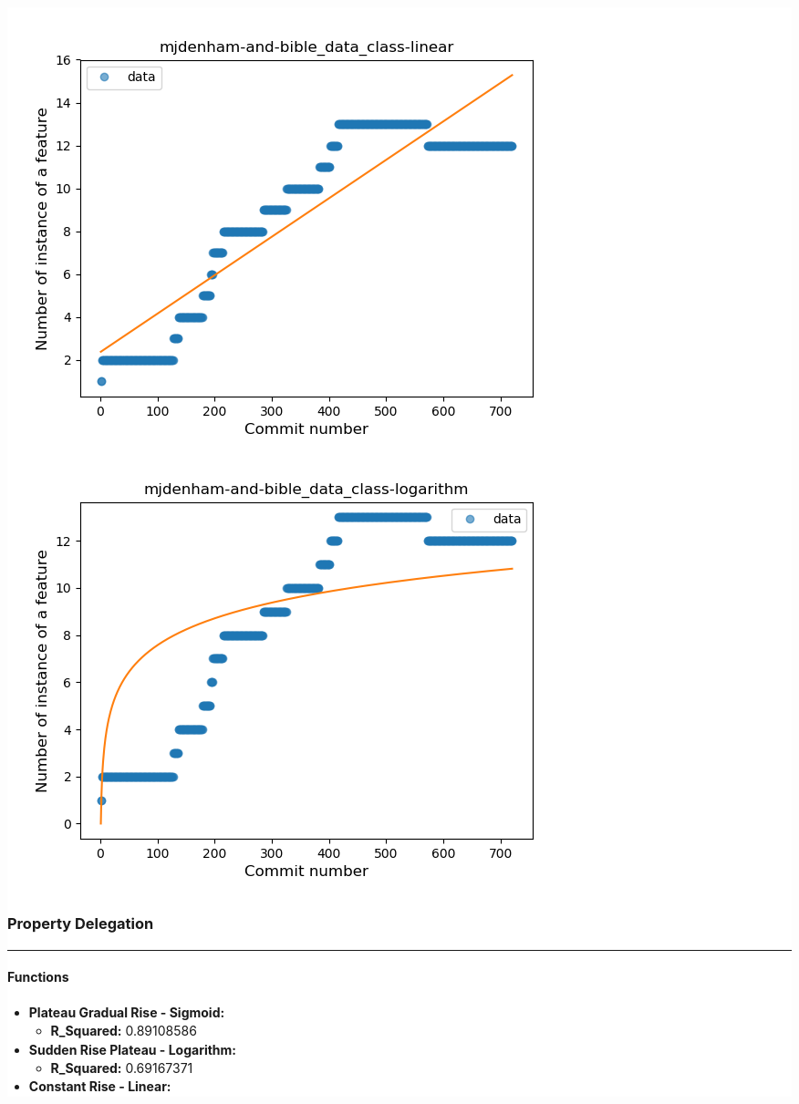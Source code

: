 ![mjdenham-and-bible T1](../plots/mjdenham-and-bible_data_class_T1.png)
![mjdenham-and-bible T6](../plots/mjdenham-and-bible_data_class_T6.png)
### <a name="property_delegation">Property Delegation</a>
----
#### Functions
* **Plateau Gradual Rise - Sigmoid:** ![equation](http://latex.codecogs.com/svg.latex?%5Cfrac%7B4.348436%7D%7B1%20&plus;%20%5Cepsilon%5E%28-18.816204%28x%20-27.920253%29%29%7D%20&plus;%200.444444)
    * **R_Squared:** 0.89108586
* **Sudden Rise Plateau - Logarithm:** ![equation](http://latex.codecogs.com/svg.latex?1.001565%5Clog_%7B2.94963%7D%28x%29%20&plus;%200.0)
    * **R_Squared:** 0.69167371
* **Constant Rise - Linear:** ![equation](http://latex.codecogs.com/svg.latex?0.008171x%20&plus;%203.061255)